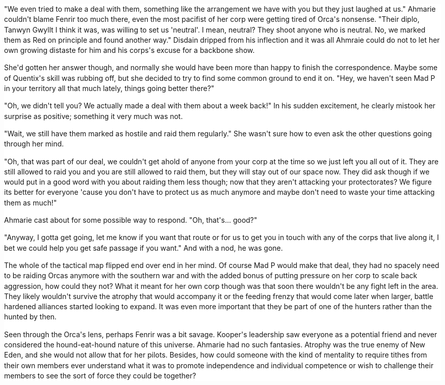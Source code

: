 
"We even tried to make a deal with them, something like the arrangement we have with you but they just laughed at us." Ahmarie couldn't blame Fenrir too much there, even the most pacifist of her corp were getting tired of Orca's nonsense. "Their diplo, Tanwyn Gwyllt I think it was, was willing to set us 'neutral'. I mean, neutral? They shoot anyone who is neutral. No, we marked them as Red on principle and found another way." Disdain dripped from his inflection and it was all Ahmraie could do not to let her own growing distaste for him and his corps's excuse for a backbone show.



She'd gotten her answer though, and normally she would have been more than happy to finish the correspondence. Maybe some of Quentix's skill was rubbing off, but she decided to try to find some common ground to end it on. "Hey, we haven't seen Mad P in your territory all that much lately, things going better there?"



"Oh, we didn't tell you? We actually made a deal with them about a week back!" In his sudden excitement, he clearly mistook her surprise as positive; something it very much was not.



"Wait, we still have them marked as hostile and raid them regularly." She wasn't sure how to even ask the other questions going through her mind.



"Oh, that was part of our deal, we couldn't get ahold of anyone from your corp at the time so we just left you all out of it. They are still allowed to raid you and you are still allowed to raid them, but they will stay out of our space now. They did ask though if we would put in a good word with you about raiding them less though; now that they aren't attacking your protectorates? We figure its better for everyone 'cause you don't have to protect us as much anymore and maybe don't need to waste your time attacking them as much!"



Ahmarie cast about for some possible way to respond. "Oh, that's... good?"



"Anyway, I gotta get going, let me know if you want that route or for us to get you in touch with any of the corps that live along it, I bet we could help you get safe passage if you want." And with a nod, he was gone.



The whole of the tactical map flipped end over end in her mind. Of course Mad P would make that deal, they had no spacely need to be raiding Orcas anymore with the southern war and with the added bonus of putting pressure on her corp to scale back aggression, how could they not? What it meant for her own corp though was that soon there wouldn't be any fight left in the area. They likely wouldn't survive the atrophy that would accompany it or the feeding frenzy that would come later when larger, battle hardened alliances started looking to expand. It was even more important that they be part of one of the hunters rather than the hunted by then.



Seen through the Orca's lens, perhaps Fenrir was a bit savage. Kooper's leadership saw everyone as a potential friend and never considered the hound-eat-hound nature of this universe. Ahmarie had no such fantasies. Atrophy was the true enemy of New Eden, and she would not allow that for her pilots. Besides, how could someone with the kind of mentality to require tithes from their own members ever understand what it was to promote independence and individual competence or wish to challenge their members to see the sort of force they could be together?
